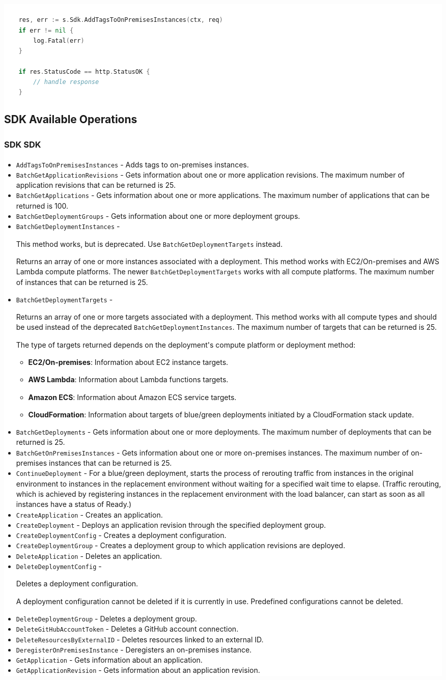 ```go
    
    res, err := s.Sdk.AddTagsToOnPremisesInstances(ctx, req)
    if err != nil {
        log.Fatal(err)
    }

    if res.StatusCode == http.StatusOK {
        // handle response
    }
```



## SDK Available Operations

### SDK SDK

* `AddTagsToOnPremisesInstances` - Adds tags to on-premises instances.
* `BatchGetApplicationRevisions` - Gets information about one or more application revisions. The maximum number of application revisions that can be returned is 25.
* `BatchGetApplications` - Gets information about one or more applications. The maximum number of applications that can be returned is 100.
* `BatchGetDeploymentGroups` - Gets information about one or more deployment groups.
* `BatchGetDeploymentInstances` - <note> <p> This method works, but is deprecated. Use <code>BatchGetDeploymentTargets</code> instead. </p> </note> <p> Returns an array of one or more instances associated with a deployment. This method works with EC2/On-premises and AWS Lambda compute platforms. The newer <code>BatchGetDeploymentTargets</code> works with all compute platforms. The maximum number of instances that can be returned is 25.</p>
* `BatchGetDeploymentTargets` - <p> Returns an array of one or more targets associated with a deployment. This method works with all compute types and should be used instead of the deprecated <code>BatchGetDeploymentInstances</code>. The maximum number of targets that can be returned is 25.</p> <p> The type of targets returned depends on the deployment's compute platform or deployment method: </p> <ul> <li> <p> <b>EC2/On-premises</b>: Information about EC2 instance targets. </p> </li> <li> <p> <b>AWS Lambda</b>: Information about Lambda functions targets. </p> </li> <li> <p> <b>Amazon ECS</b>: Information about Amazon ECS service targets. </p> </li> <li> <p> <b>CloudFormation</b>: Information about targets of blue/green deployments initiated by a CloudFormation stack update.</p> </li> </ul>
* `BatchGetDeployments` - Gets information about one or more deployments. The maximum number of deployments that can be returned is 25.
* `BatchGetOnPremisesInstances` - Gets information about one or more on-premises instances. The maximum number of on-premises instances that can be returned is 25.
* `ContinueDeployment` - For a blue/green deployment, starts the process of rerouting traffic from instances in the original environment to instances in the replacement environment without waiting for a specified wait time to elapse. (Traffic rerouting, which is achieved by registering instances in the replacement environment with the load balancer, can start as soon as all instances have a status of Ready.) 
* `CreateApplication` - Creates an application.
* `CreateDeployment` - Deploys an application revision through the specified deployment group.
* `CreateDeploymentConfig` -  Creates a deployment configuration. 
* `CreateDeploymentGroup` - Creates a deployment group to which application revisions are deployed.
* `DeleteApplication` - Deletes an application.
* `DeleteDeploymentConfig` - <p>Deletes a deployment configuration.</p> <note> <p>A deployment configuration cannot be deleted if it is currently in use. Predefined configurations cannot be deleted.</p> </note>
* `DeleteDeploymentGroup` - Deletes a deployment group.
* `DeleteGitHubAccountToken` - Deletes a GitHub account connection.
* `DeleteResourcesByExternalID` - Deletes resources linked to an external ID.
* `DeregisterOnPremisesInstance` - Deregisters an on-premises instance.
* `GetApplication` - Gets information about an application.
* `GetApplicationRevision` - Gets information about an application revision.